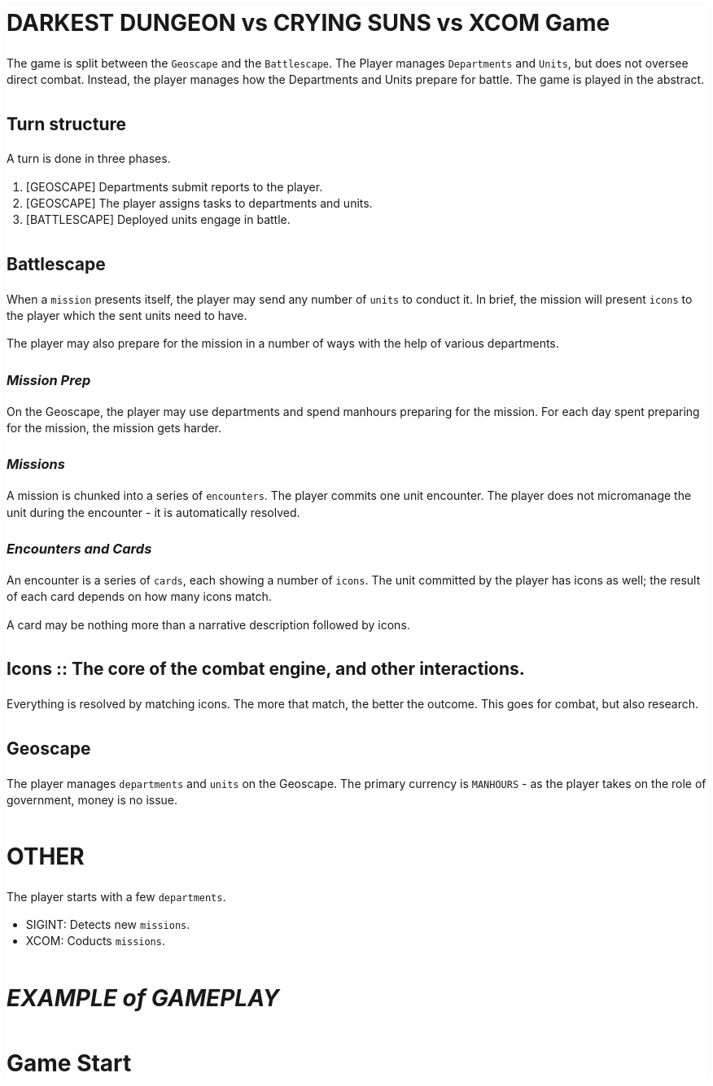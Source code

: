 # DARKEST DUNGEON vs CRYING SUNS vs XCOM Game
The game is split between the `Geoscape` and the `Battlescape`. The Player manages ``Departments`` and ``Units``, but does not oversee direct combat. Instead, the player manages how the Departments and Units prepare for battle. The game is played in the abstract.
## Turn structure
A turn is done in three phases.
1. [GEOSCAPE] Departments submit reports to the player. 
2. [GEOSCAPE] The player assigns tasks to departments and units. 
3. [BATTLESCAPE] Deployed units engage in battle.



## Battlescape
When a `mission` presents itself, the player may send any number of `units` to conduct it. In brief, the mission will present `icons` to the player which the sent units need to have. 

The player may also prepare for the mission in a number of ways with the help of various departments.
### _Mission Prep_
On the Geoscape, the player may use departments and spend manhours preparing for the mission. For each day spent preparing for the mission, the mission gets harder. 
### _Missions_
A mission is chunked into a series of `encounters`. The player commits one unit encounter. The player does not micromanage the unit during the encounter - it is automatically resolved. 
### _Encounters and Cards_
An encounter is a series of `cards`, each showing a number of `icons`. The unit committed by the player has icons as well; the result of each card depends on how many icons match.

A card may be nothing more than a narrative description followed by icons. 
## Icons :: The core of the combat engine, and other interactions.
Everything is resolved by matching icons. The more that match, the better the outcome. This goes for combat, but also research.
## Geoscape
The player manages `departments` and `units` on the Geoscape. The primary currency is `MANHOURS` - as the player takes on the role of government, money is no issue.


# OTHER
The player starts with a few ``departments``.
* SIGINT: Detects new ``missions``.
* XCOM: Coducts ``missions``. 

# _EXAMPLE of GAMEPLAY_
# __Game Start__
